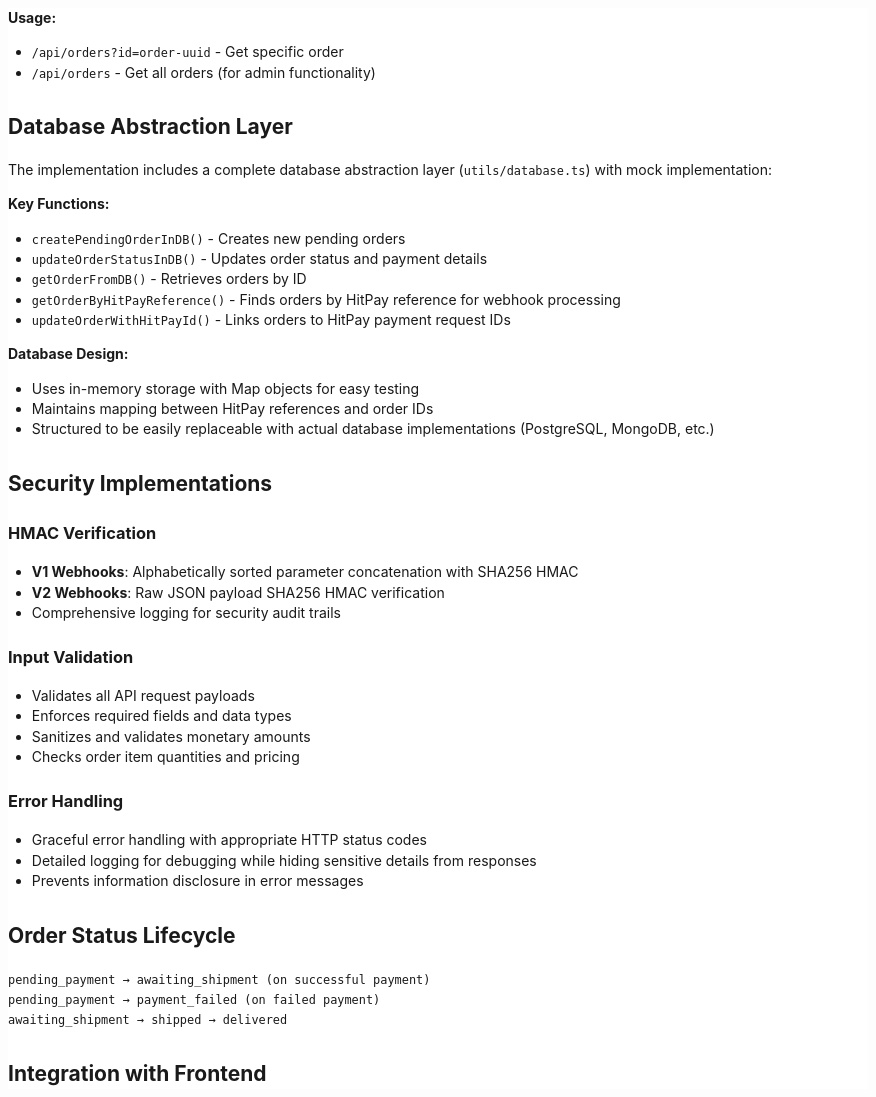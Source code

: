**Usage:**
- `/api/orders?id=order-uuid` - Get specific order
- `/api/orders` - Get all orders (for admin functionality)

## Database Abstraction Layer

The implementation includes a complete database abstraction layer (`utils/database.ts`) with mock implementation:

**Key Functions:**
- `createPendingOrderInDB()` - Creates new pending orders
- `updateOrderStatusInDB()` - Updates order status and payment details
- `getOrderFromDB()` - Retrieves orders by ID
- `getOrderByHitPayReference()` - Finds orders by HitPay reference for webhook processing
- `updateOrderWithHitPayId()` - Links orders to HitPay payment request IDs

**Database Design:**
- Uses in-memory storage with Map objects for easy testing
- Maintains mapping between HitPay references and order IDs
- Structured to be easily replaceable with actual database implementations (PostgreSQL, MongoDB, etc.)

## Security Implementations

### HMAC Verification
- **V1 Webhooks**: Alphabetically sorted parameter concatenation with SHA256 HMAC
- **V2 Webhooks**: Raw JSON payload SHA256 HMAC verification
- Comprehensive logging for security audit trails

### Input Validation
- Validates all API request payloads
- Enforces required fields and data types
- Sanitizes and validates monetary amounts
- Checks order item quantities and pricing

### Error Handling
- Graceful error handling with appropriate HTTP status codes
- Detailed logging for debugging while hiding sensitive details from responses
- Prevents information disclosure in error messages

## Order Status Lifecycle

```
pending_payment → awaiting_shipment (on successful payment)
pending_payment → payment_failed (on failed payment)
awaiting_shipment → shipped → delivered
```

## Integration with Frontend
